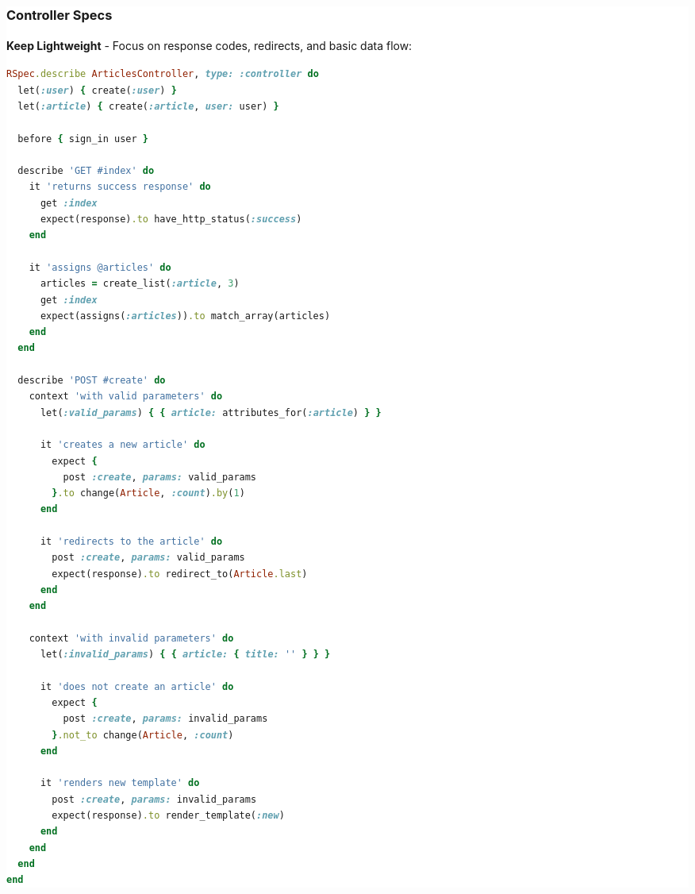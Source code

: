 ### Controller Specs

**Keep Lightweight** - Focus on response codes, redirects, and basic data flow:
```ruby
RSpec.describe ArticlesController, type: :controller do
  let(:user) { create(:user) }
  let(:article) { create(:article, user: user) }

  before { sign_in user }

  describe 'GET #index' do
    it 'returns success response' do
      get :index
      expect(response).to have_http_status(:success)
    end

    it 'assigns @articles' do
      articles = create_list(:article, 3)
      get :index
      expect(assigns(:articles)).to match_array(articles)
    end
  end

  describe 'POST #create' do
    context 'with valid parameters' do
      let(:valid_params) { { article: attributes_for(:article) } }

      it 'creates a new article' do
        expect {
          post :create, params: valid_params
        }.to change(Article, :count).by(1)
      end

      it 'redirects to the article' do
        post :create, params: valid_params
        expect(response).to redirect_to(Article.last)
      end
    end

    context 'with invalid parameters' do
      let(:invalid_params) { { article: { title: '' } } }

      it 'does not create an article' do
        expect {
          post :create, params: invalid_params
        }.not_to change(Article, :count)
      end

      it 'renders new template' do
        post :create, params: invalid_params
        expect(response).to render_template(:new)
      end
    end
  end
end
```
